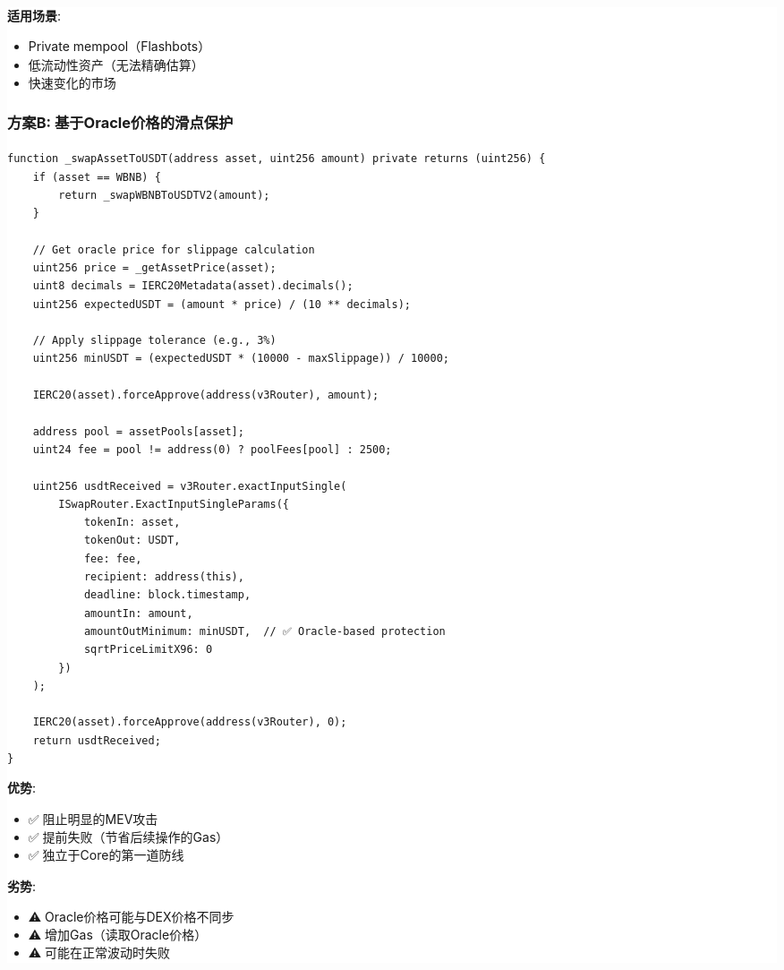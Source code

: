 **适用场景**:
- Private mempool（Flashbots）
- 低流动性资产（无法精确估算）
- 快速变化的市场

### 方案B: 基于Oracle价格的滑点保护

```solidity
function _swapAssetToUSDT(address asset, uint256 amount) private returns (uint256) {
    if (asset == WBNB) {
        return _swapWBNBToUSDTV2(amount);
    }

    // Get oracle price for slippage calculation
    uint256 price = _getAssetPrice(asset);
    uint8 decimals = IERC20Metadata(asset).decimals();
    uint256 expectedUSDT = (amount * price) / (10 ** decimals);

    // Apply slippage tolerance (e.g., 3%)
    uint256 minUSDT = (expectedUSDT * (10000 - maxSlippage)) / 10000;

    IERC20(asset).forceApprove(address(v3Router), amount);

    address pool = assetPools[asset];
    uint24 fee = pool != address(0) ? poolFees[pool] : 2500;

    uint256 usdtReceived = v3Router.exactInputSingle(
        ISwapRouter.ExactInputSingleParams({
            tokenIn: asset,
            tokenOut: USDT,
            fee: fee,
            recipient: address(this),
            deadline: block.timestamp,
            amountIn: amount,
            amountOutMinimum: minUSDT,  // ✅ Oracle-based protection
            sqrtPriceLimitX96: 0
        })
    );

    IERC20(asset).forceApprove(address(v3Router), 0);
    return usdtReceived;
}
```

**优势**:
- ✅ 阻止明显的MEV攻击
- ✅ 提前失败（节省后续操作的Gas）
- ✅ 独立于Core的第一道防线

**劣势**:
- ⚠️ Oracle价格可能与DEX价格不同步
- ⚠️ 增加Gas（读取Oracle价格）
- ⚠️ 可能在正常波动时失败
